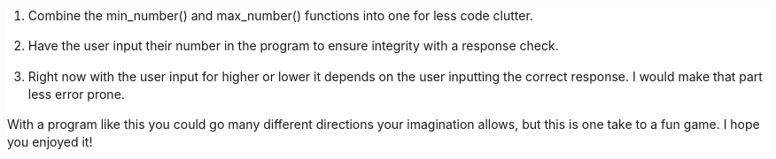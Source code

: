 1) Combine the min_number() and max_number() functions into one for less code clutter.

2) Have the user input their number in the program to ensure integrity with a response check.

3) Right now with the user input for higher or lower it depends on the user inputting the correct response. I would make that part less error prone.

With a program like this you could go many different directions your imagination allows, but this is one take to a fun game. I hope you enjoyed it!

